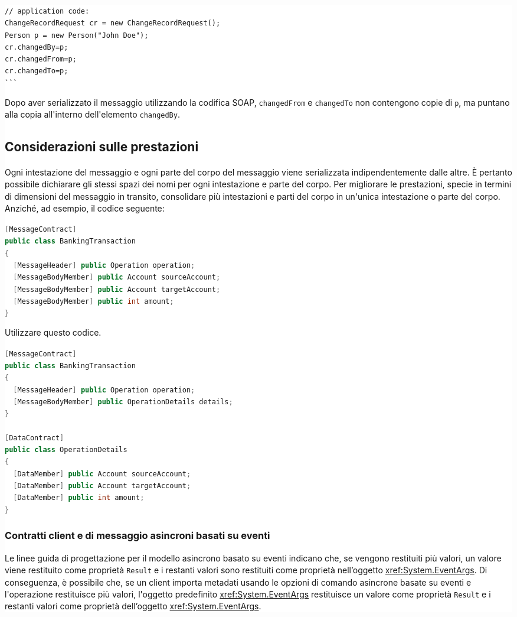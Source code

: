     // application code:  
    ChangeRecordRequest cr = new ChangeRecordRequest();  
    Person p = new Person("John Doe");  
    cr.changedBy=p;  
    cr.changedFrom=p;  
    cr.changedTo=p;  
    ```  
  
 Dopo aver serializzato il messaggio utilizzando la codifica SOAP, `changedFrom` e `changedTo` non contengono copie di `p`, ma puntano alla copia all'interno dell'elemento `changedBy`.  
  
## <a name="performance-considerations"></a>Considerazioni sulle prestazioni  
 Ogni intestazione del messaggio e ogni parte del corpo del messaggio viene serializzata indipendentemente dalle altre. È pertanto possibile dichiarare gli stessi spazi dei nomi per ogni intestazione e parte del corpo. Per migliorare le prestazioni, specie in termini di dimensioni del messaggio in transito, consolidare più intestazioni e parti del corpo in un'unica intestazione o parte del corpo. Anziché, ad esempio, il codice seguente:  
  
```csharp  
[MessageContract]  
public class BankingTransaction  
{  
  [MessageHeader] public Operation operation;  
  [MessageBodyMember] public Account sourceAccount;  
  [MessageBodyMember] public Account targetAccount;  
  [MessageBodyMember] public int amount;  
}  
```  
  
 Utilizzare questo codice.  
  
```csharp  
[MessageContract]  
public class BankingTransaction  
{  
  [MessageHeader] public Operation operation;  
  [MessageBodyMember] public OperationDetails details;  
}  
  
[DataContract]  
public class OperationDetails  
{  
  [DataMember] public Account sourceAccount;  
  [DataMember] public Account targetAccount;  
  [DataMember] public int amount;  
}  
```  
  
### <a name="event-based-asynchronous-and-message-contracts"></a>Contratti client e di messaggio asincroni basati su eventi  
 Le linee guida di progettazione per il modello asincrono basato su eventi indicano che, se vengono restituiti più valori, un valore viene restituito come proprietà `Result` e i restanti valori sono restituiti come proprietà nell’oggetto <xref:System.EventArgs>. Di conseguenza, è possibile che, se un client importa metadati usando le opzioni di comando asincrone basate su eventi e l'operazione restituisce più valori, l'oggetto predefinito <xref:System.EventArgs> restituisce un valore come proprietà `Result` e i restanti valori come proprietà dell’oggetto <xref:System.EventArgs>.  
  